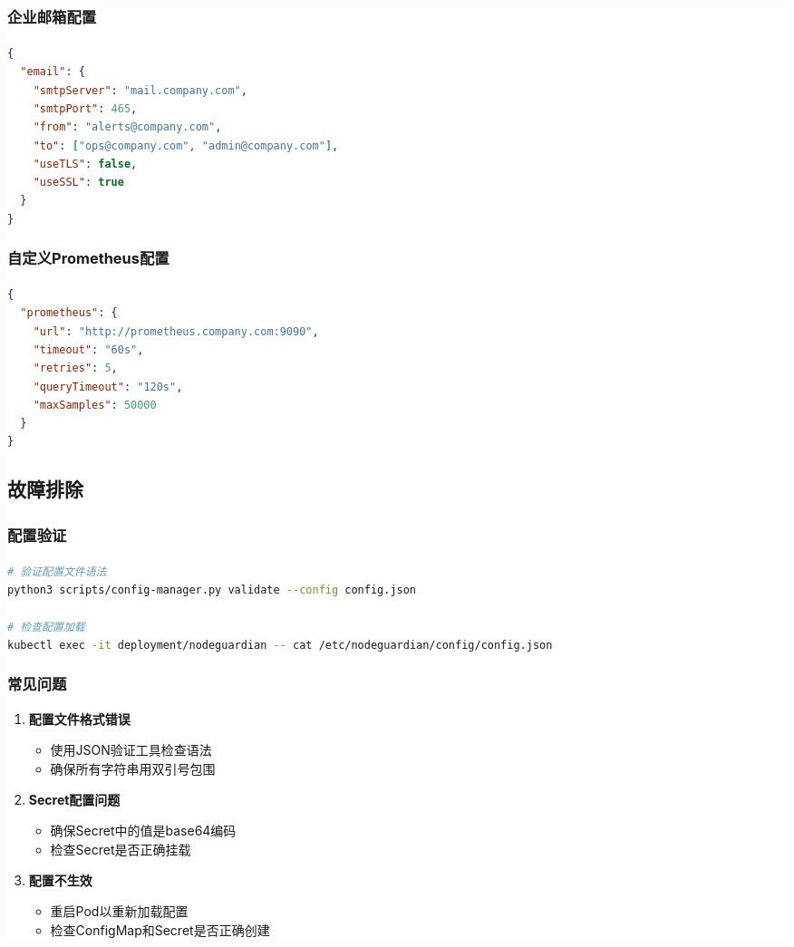 ### 企业邮箱配置

```json
{
  "email": {
    "smtpServer": "mail.company.com",
    "smtpPort": 465,
    "from": "alerts@company.com",
    "to": ["ops@company.com", "admin@company.com"],
    "useTLS": false,
    "useSSL": true
  }
}
```

### 自定义Prometheus配置

```json
{
  "prometheus": {
    "url": "http://prometheus.company.com:9090",
    "timeout": "60s",
    "retries": 5,
    "queryTimeout": "120s",
    "maxSamples": 50000
  }
}
```

## 故障排除

### 配置验证

```bash
# 验证配置文件语法
python3 scripts/config-manager.py validate --config config.json

# 检查配置加载
kubectl exec -it deployment/nodeguardian -- cat /etc/nodeguardian/config/config.json
```

### 常见问题

1. **配置文件格式错误**
   - 使用JSON验证工具检查语法
   - 确保所有字符串用双引号包围

2. **Secret配置问题**
   - 确保Secret中的值是base64编码
   - 检查Secret是否正确挂载

3. **配置不生效**
   - 重启Pod以重新加载配置
   - 检查ConfigMap和Secret是否正确创建
